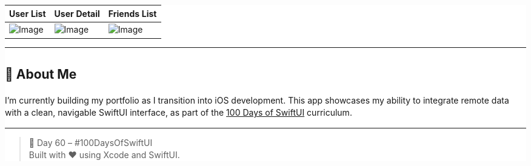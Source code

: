 | User List | User Detail | Friends List |
|-----------|-------------|--------------|
| <img width="1339" height="2716" alt="Image" src="https://github.com/user-attachments/assets/3bf0b365-88f8-4439-8631-685c0ecbcf84" /> | <img width="1339" height="2716" alt="Image" src="https://github.com/user-attachments/assets/0478834e-11aa-442e-9c11-c0d835bec207" />| <img width="1339" height="2716" alt="Image" src="https://github.com/user-attachments/assets/58ee85eb-a7d9-4ebe-8ce1-6ccd417a1265" />|

---

## 💼 About Me

I’m currently building my portfolio as I transition into iOS development. This app showcases my ability to integrate remote data with a clean, navigable SwiftUI interface, as part of the [100 Days of SwiftUI](https://www.hackingwithswift.com/100/swiftui) curriculum.

---

> 📆 Day 60 – #100DaysOfSwiftUI  
> Built with ❤️ using Xcode and SwiftUI.
